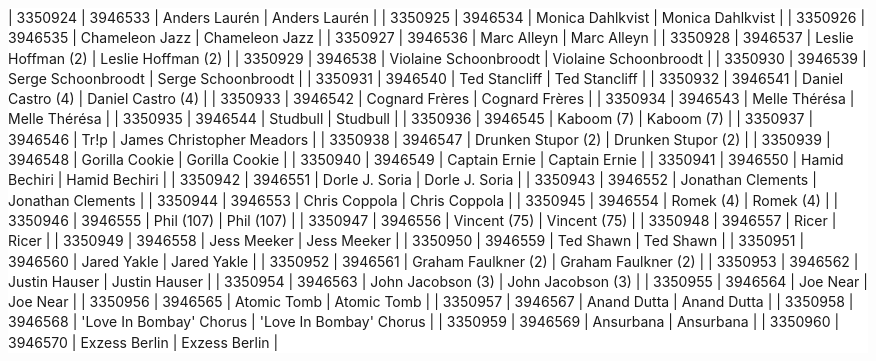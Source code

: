 | 3350924 | 3946533 | Anders Laurén | Anders Laurén |
| 3350925 | 3946534 | Monica Dahlkvist | Monica Dahlkvist |
| 3350926 | 3946535 | Chameleon Jazz | Chameleon Jazz |
| 3350927 | 3946536 | Marc Alleyn | Marc Alleyn |
| 3350928 | 3946537 | Leslie Hoffman (2) | Leslie Hoffman (2) |
| 3350929 | 3946538 | Violaine Schoonbroodt | Violaine Schoonbroodt |
| 3350930 | 3946539 | Serge Schoonbroodt | Serge Schoonbroodt |
| 3350931 | 3946540 | Ted Stancliff | Ted Stancliff |
| 3350932 | 3946541 | Daniel Castro (4) | Daniel Castro (4) |
| 3350933 | 3946542 | Cognard Frères | Cognard Frères |
| 3350934 | 3946543 | Melle Thérésa | Melle Thérésa |
| 3350935 | 3946544 | Studbull | Studbull |
| 3350936 | 3946545 | Kaboom (7) | Kaboom (7) |
| 3350937 | 3946546 | Tr!p | James Christopher Meadors |
| 3350938 | 3946547 | Drunken Stupor (2) | Drunken Stupor (2) |
| 3350939 | 3946548 | Gorilla Cookie | Gorilla Cookie |
| 3350940 | 3946549 | Captain Ernie | Captain Ernie |
| 3350941 | 3946550 | Hamid Bechiri | Hamid Bechiri |
| 3350942 | 3946551 | Dorle J. Soria | Dorle J. Soria |
| 3350943 | 3946552 | Jonathan Clements | Jonathan Clements |
| 3350944 | 3946553 | Chris Coppola | Chris Coppola |
| 3350945 | 3946554 | Romek (4) | Romek (4) |
| 3350946 | 3946555 | Phil (107) | Phil (107) |
| 3350947 | 3946556 | Vincent (75) | Vincent (75) |
| 3350948 | 3946557 | Ricer | Ricer |
| 3350949 | 3946558 | Jess Meeker | Jess Meeker |
| 3350950 | 3946559 | Ted Shawn | Ted Shawn |
| 3350951 | 3946560 | Jared Yakle | Jared Yakle |
| 3350952 | 3946561 | Graham Faulkner (2) | Graham Faulkner (2) |
| 3350953 | 3946562 | Justin Hauser | Justin Hauser |
| 3350954 | 3946563 | John Jacobson (3) | John Jacobson (3) |
| 3350955 | 3946564 | Joe Near | Joe Near |
| 3350956 | 3946565 | Atomic Tomb | Atomic Tomb |
| 3350957 | 3946567 | Anand Dutta | Anand Dutta |
| 3350958 | 3946568 | 'Love In Bombay' Chorus | 'Love In Bombay' Chorus |
| 3350959 | 3946569 | Ansurbana | Ansurbana |
| 3350960 | 3946570 | Exzess Berlin | Exzess Berlin |
